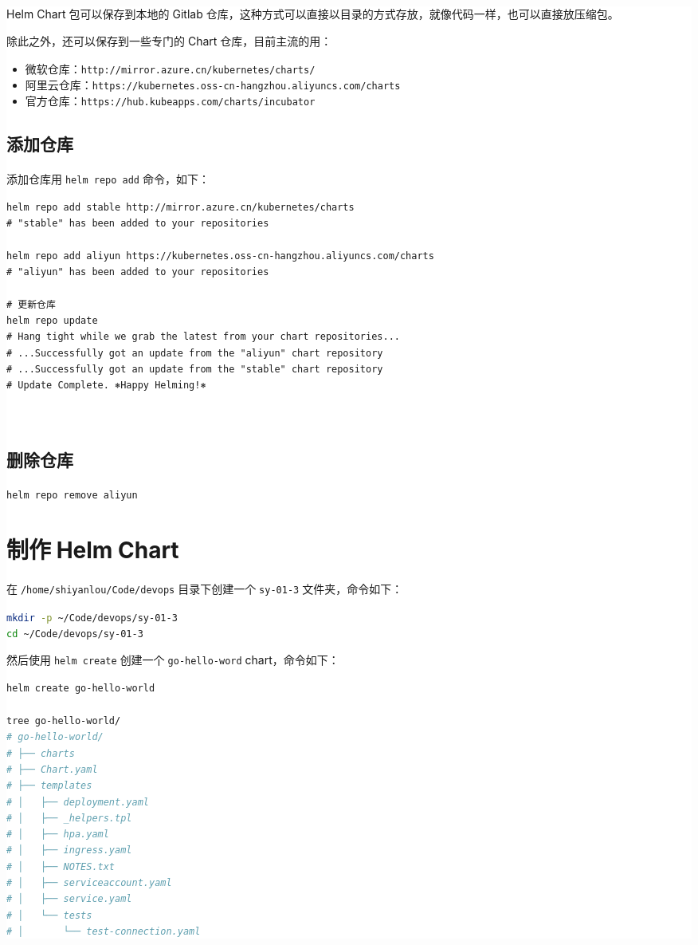 

Helm Chart 包可以保存到本地的 Gitlab 仓库，这种方式可以直接以目录的方式存放，就像代码一样，也可以直接放压缩包。

除此之外，还可以保存到一些专门的 Chart 仓库，目前主流的用：

- 微软仓库：`http://mirror.azure.cn/kubernetes/charts/`
- 阿里云仓库：`https://kubernetes.oss-cn-hangzhou.aliyuncs.com/charts`
- 官方仓库：`https://hub.kubeapps.com/charts/incubator`

## 添加仓库

添加仓库用 `helm repo add` 命令，如下：

```shell
helm repo add stable http://mirror.azure.cn/kubernetes/charts
# "stable" has been added to your repositories

helm repo add aliyun https://kubernetes.oss-cn-hangzhou.aliyuncs.com/charts
# "aliyun" has been added to your repositories

# 更新仓库
helm repo update 
# Hang tight while we grab the latest from your chart repositories...
# ...Successfully got an update from the "aliyun" chart repository
# ...Successfully got an update from the "stable" chart repository
# Update Complete. ⎈Happy Helming!⎈



```

## 删除仓库
```shell
helm repo remove aliyun
```



# 制作 Helm Chart

在 `/home/shiyanlou/Code/devops` 目录下创建一个 `sy-01-3` 文件夹，命令如下：

```bash
mkdir -p ~/Code/devops/sy-01-3
cd ~/Code/devops/sy-01-3

```

然后使用 `helm create` 创建一个 `go-hello-word` chart，命令如下：

```bash
helm create go-hello-world

tree go-hello-world/
# go-hello-world/
# ├── charts
# ├── Chart.yaml
# ├── templates
# │   ├── deployment.yaml
# │   ├── _helpers.tpl
# │   ├── hpa.yaml
# │   ├── ingress.yaml
# │   ├── NOTES.txt
# │   ├── serviceaccount.yaml
# │   ├── service.yaml
# │   └── tests
# │       └── test-connection.yaml
```